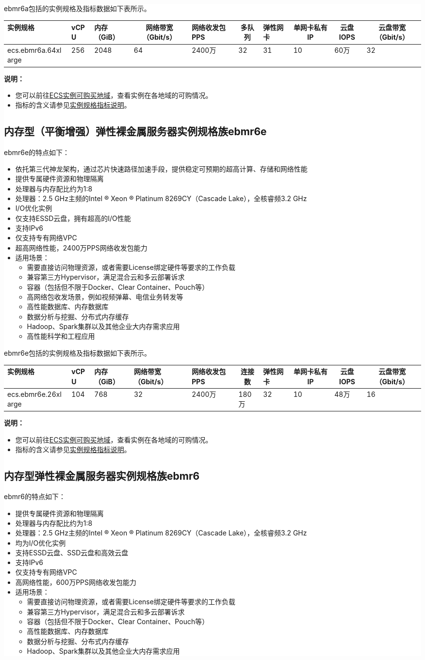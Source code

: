 ebmr6a包括的实例规格及指标数据如下表所示。

|实例规格|vCPU|内存（GiB）|网络带宽（Gbit/s）|网络收发包PPS|多队列|弹性网卡|单网卡私有IP|云盘IOPS|云盘带宽（Gbit/s）|
|:---|:---|:------|------------|:-------|---|:---|-------|------|------------|
|ecs.ebmr6a.64xlarge|256|2048|64|2400万|32|31|10|60万|32|

**说明：**

-   您可以前往[ECS实例可购买地域](https://ecs-buy.aliyun.com/instanceTypes/#/instanceTypeByRegion)，查看实例在各地域的可购情况。
-   指标的含义请参见[实例规格指标说明](/cn.zh-CN/实例/实例规格族.md)。

## 内存型（平衡增强）弹性裸金属服务器实例规格族ebmr6e

ebmr6e的特点如下：

-   依托第三代神龙架构，通过芯片快速路径加速手段，提供稳定可预期的超高计算、存储和网络性能
-   提供专属硬件资源和物理隔离
-   处理器与内存配比约为1:8
-   处理器：2.5 GHz主频的Intel ® Xeon ® Platinum 8269CY（Cascade Lake），全核睿频3.2 GHz
-   I/O优化实例
-   仅支持ESSD云盘，拥有超高的I/O性能
-   支持IPv6
-   仅支持专有网络VPC
-   超高网络性能，2400万PPS网络收发包能力
-   适用场景：
    -   需要直接访问物理资源，或者需要License绑定硬件等要求的工作负载
    -   兼容第三方Hypervisor，满足混合云和多云部署诉求
    -   容器（包括但不限于Docker、Clear Container、Pouch等）
    -   高网络包收发场景，例如视频弹幕、电信业务转发等
    -   高性能数据库、内存数据库
    -   数据分析与挖掘、分布式内存缓存
    -   Hadoop、Spark集群以及其他企业大内存需求应用
    -   高性能科学和工程应用

ebmr6e包括的实例规格及指标数据如下表所示。

|实例规格|vCPU|内存（GiB）|网络带宽（Gbit/s）|网络收发包PPS|连接数|弹性网卡|单网卡私有IP|云盘IOPS|云盘带宽（Gbit/s）|
|:---|:---|:------|:-----------|:-------|---|:---|-------|------|------------|
|ecs.ebmr6e.26xlarge|104|768|32|2400万|180万|32|10|48万|16|

**说明：**

-   您可以前往[ECS实例可购买地域](https://ecs-buy.aliyun.com/instanceTypes/#/instanceTypeByRegion)，查看实例在各地域的可购情况。
-   指标的含义请参见[实例规格指标说明](/cn.zh-CN/实例/实例规格族.md)。

## 内存型弹性裸金属服务器实例规格族ebmr6

ebmr6的特点如下：

-   提供专属硬件资源和物理隔离
-   处理器与内存配比约为1:8
-   处理器：2.5 GHz主频的Intel ® Xeon ® Platinum 8269CY（Cascade Lake），全核睿频3.2 GHz
-   均为I/O优化实例
-   支持ESSD云盘、SSD云盘和高效云盘
-   支持IPv6
-   仅支持专有网络VPC
-   高网络性能，600万PPS网络收发包能力
-   适用场景：
    -   需要直接访问物理资源，或者需要License绑定硬件等要求的工作负载
    -   兼容第三方Hypervisor，满足混合云和多云部署诉求
    -   容器（包括但不限于Docker、Clear Container、Pouch等）
    -   高性能数据库、内存数据库
    -   数据分析与挖掘、分布式内存缓存
    -   Hadoop、Spark集群以及其他企业大内存需求应用